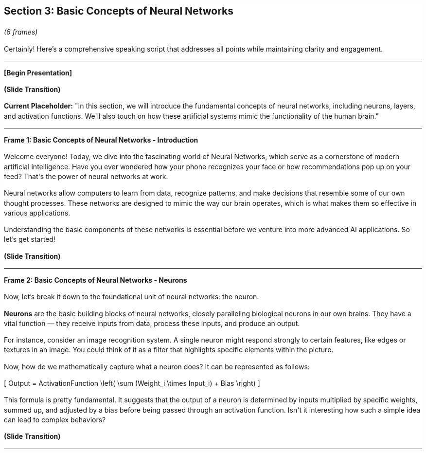 ## Section 3: Basic Concepts of Neural Networks
*(6 frames)*

Certainly! Here’s a comprehensive speaking script that addresses all points while maintaining clarity and engagement. 

---

**[Begin Presentation]**

**(Slide Transition)**

**Current Placeholder:** "In this section, we will introduce the fundamental concepts of neural networks, including neurons, layers, and activation functions. We'll also touch on how these artificial systems mimic the functionality of the human brain."

---

**Frame 1: Basic Concepts of Neural Networks - Introduction**

Welcome everyone! Today, we dive into the fascinating world of Neural Networks, which serve as a cornerstone of modern artificial intelligence. Have you ever wondered how your phone recognizes your face or how recommendations pop up on your feed? That's the power of neural networks at work.

Neural networks allow computers to learn from data, recognize patterns, and make decisions that resemble some of our own thought processes. These networks are designed to mimic the way our brain operates, which is what makes them so effective in various applications.

Understanding the basic components of these networks is essential before we venture into more advanced AI applications. So let’s get started!

**(Slide Transition)**

---

**Frame 2: Basic Concepts of Neural Networks - Neurons**

Now, let’s break it down to the foundational unit of neural networks: the neuron.

**Neurons** are the basic building blocks of neural networks, closely paralleling biological neurons in our own brains. They have a vital function — they receive inputs from data, process these inputs, and produce an output.

For instance, consider an image recognition system. A single neuron might respond strongly to certain features, like edges or textures in an image. You could think of it as a filter that highlights specific elements within the picture.

Now, how do we mathematically capture what a neuron does? It can be represented as follows:

\[
Output = ActivationFunction \left( \sum (Weight_i \times Input_i) + Bias \right)
\]

This formula is pretty fundamental. It suggests that the output of a neuron is determined by inputs multiplied by specific weights, summed up, and adjusted by a bias before being passed through an activation function. Isn't it interesting how such a simple idea can lead to complex behaviors? 

**(Slide Transition)**

---